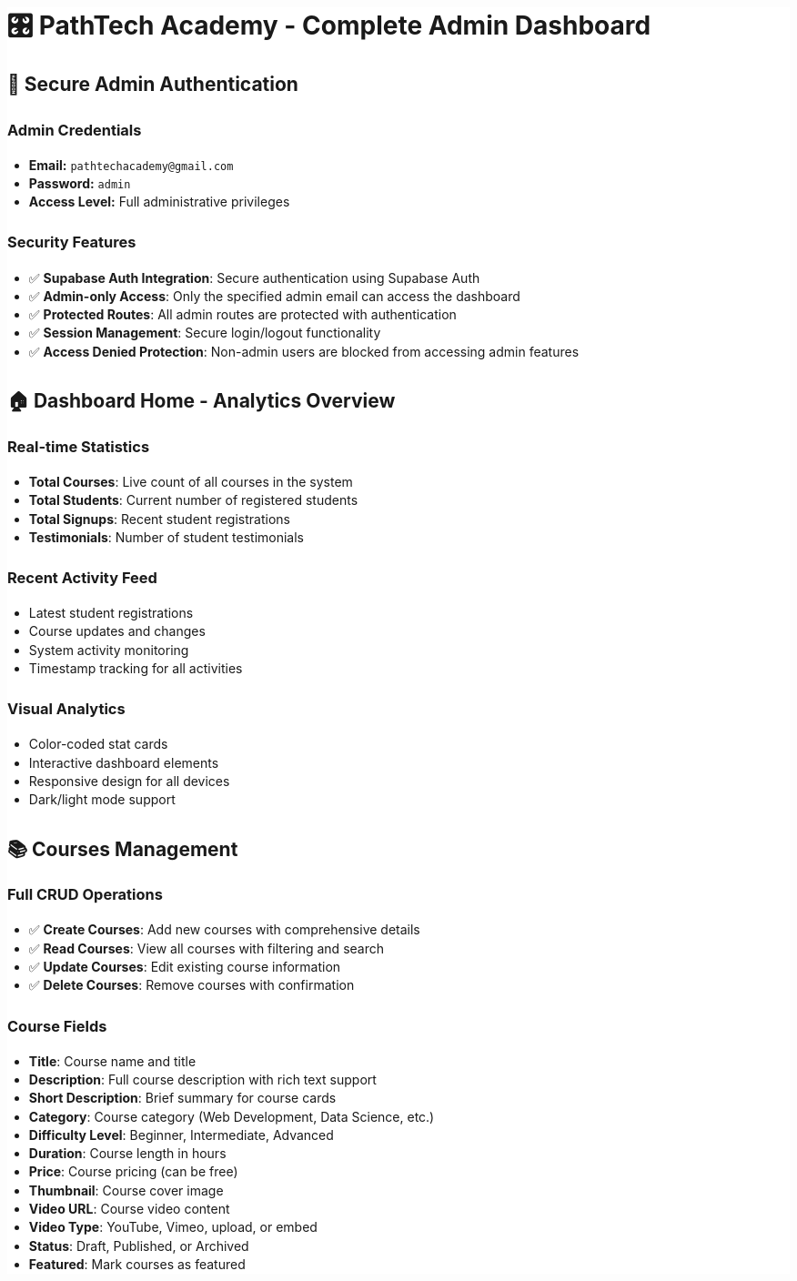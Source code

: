 # 🎛️ PathTech Academy - Complete Admin Dashboard

## 🔐 **Secure Admin Authentication**

### **Admin Credentials**
- **Email:** `pathtechacademy@gmail.com`
- **Password:** `admin`
- **Access Level:** Full administrative privileges

### **Security Features**
- ✅ **Supabase Auth Integration**: Secure authentication using Supabase Auth
- ✅ **Admin-only Access**: Only the specified admin email can access the dashboard
- ✅ **Protected Routes**: All admin routes are protected with authentication
- ✅ **Session Management**: Secure login/logout functionality
- ✅ **Access Denied Protection**: Non-admin users are blocked from accessing admin features

## 🏠 **Dashboard Home - Analytics Overview**

### **Real-time Statistics**
- **Total Courses**: Live count of all courses in the system
- **Total Students**: Current number of registered students
- **Total Signups**: Recent student registrations
- **Testimonials**: Number of student testimonials

### **Recent Activity Feed**
- Latest student registrations
- Course updates and changes
- System activity monitoring
- Timestamp tracking for all activities

### **Visual Analytics**
- Color-coded stat cards
- Interactive dashboard elements
- Responsive design for all devices
- Dark/light mode support

## 📚 **Courses Management**

### **Full CRUD Operations**
- ✅ **Create Courses**: Add new courses with comprehensive details
- ✅ **Read Courses**: View all courses with filtering and search
- ✅ **Update Courses**: Edit existing course information
- ✅ **Delete Courses**: Remove courses with confirmation

### **Course Fields**
- **Title**: Course name and title
- **Description**: Full course description with rich text support
- **Short Description**: Brief summary for course cards
- **Category**: Course category (Web Development, Data Science, etc.)
- **Difficulty Level**: Beginner, Intermediate, Advanced
- **Duration**: Course length in hours
- **Price**: Course pricing (can be free)
- **Thumbnail**: Course cover image
- **Video URL**: Course video content
- **Video Type**: YouTube, Vimeo, upload, or embed
- **Status**: Draft, Published, or Archived
- **Featured**: Mark courses as featured
